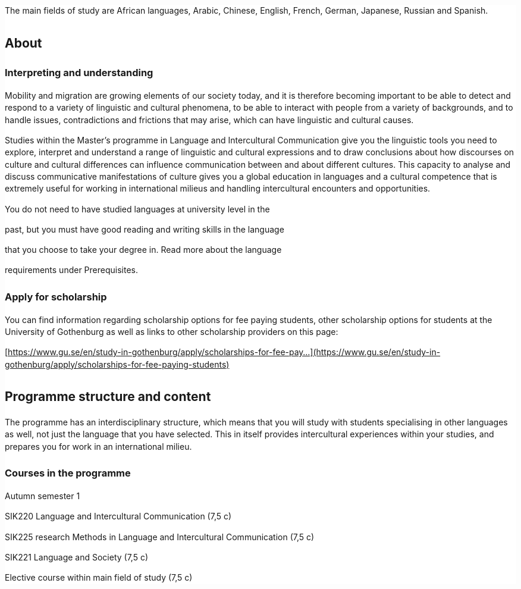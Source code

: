 The main fields of study are African languages, Arabic, Chinese, English, French, German, Japanese, Russian and Spanish.

## About

### Interpreting and understanding

Mobility and migration are growing elements of our society today, and it is therefore becoming important to be able to detect and respond to a variety of linguistic and cultural phenomena, to be able to interact with people from a variety of backgrounds, and to handle issues, contradictions and frictions that may arise, which can have linguistic and cultural causes.

Studies within the Master’s programme in Language and Intercultural Communication give you the linguistic tools you need to explore, interpret and understand a range of linguistic and cultural expressions and to draw conclusions about how discourses on culture and cultural differences can influence communication between and about different cultures. This capacity to analyse and discuss communicative manifestations of culture gives you a global education in languages and a cultural competence that is extremely useful for working in international milieus and handling intercultural encounters and opportunities.

You do not need to have studied languages at university level in the

past, but you must have good reading and writing skills in the language

that you choose to take your degree in. Read more about the language

requirements under Prerequisites.

### Apply for scholarship

You can find information regarding scholarship options for fee paying students, other scholarship options for students at the University of Gothenburg as well as links to other scholarship providers on this page:

[https://www.gu.se/en/study-in-gothenburg/apply/scholarships-for-fee-pay…](https://www.gu.se/en/study-in-gothenburg/apply/scholarships-for-fee-paying-students)

## Programme structure and content

The programme has an interdisciplinary structure, which means that you will study with students specialising in other languages as well, not just the language that you have selected. This in itself provides intercultural experiences within your studies, and prepares you for work in an international milieu.

### Courses in the programme

Autumn semester 1

SIK220 Language and Intercultural Communication (7,5 c)

SIK225 research Methods in Language and Intercultural Communication (7,5 c)

SIK221 Language and Society (7,5 c)

Elective course within main field of study (7,5 c)
